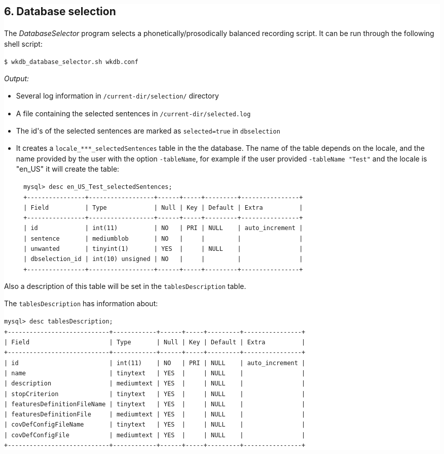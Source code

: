 
## 6. Database selection

The *DatabaseSelector* program selects a phonetically/prosodically balanced recording script. It can be run through the following shell script:

    $ wkdb_database_selector.sh wkdb.conf 



*Output:*

- Several log information in `/current-dir/selection/` directory

- A file containing the selected sentences in `/current-dir/selected.log`

- The id's of the selected sentences are marked as `selected=true` in `dbselection`

- It creates a `locale_***_selectedSentences` table in the the database. The name of the table depends on the locale, and the name provided by the user with the option `-tableName`,  for example if the user provided `-tableName "Test"` and the locale is "en_US" it will create the table:

        mysql> desc en_US_Test_selectedSentences;
        +----------------+------------------+------+-----+---------+----------------+
        | Field          | Type             | Null | Key | Default | Extra          |
        +----------------+------------------+------+-----+---------+----------------+
        | id             | int(11)          | NO   | PRI | NULL    | auto_increment | 
        | sentence       | mediumblob       | NO   |     |         |                | 
        | unwanted       | tinyint(1)       | YES  |     | NULL    |                | 
        | dbselection_id | int(10) unsigned | NO   |     |         |                | 
        +----------------+------------------+------+-----+---------+----------------+

Also a description of this table will be set in the `tablesDescription` table.

The `tablesDescription` has information about:

    mysql> desc tablesDescription;
    +----------------------------+------------+------+-----+---------+----------------+
    | Field                      | Type       | Null | Key | Default | Extra          |
    +----------------------------+------------+------+-----+---------+----------------+
    | id                         | int(11)    | NO   | PRI | NULL    | auto_increment | 
    | name                       | tinytext   | YES  |     | NULL    |                | 
    | description                | mediumtext | YES  |     | NULL    |                | 
    | stopCriterion              | tinytext   | YES  |     | NULL    |                | 
    | featuresDefinitionFileName | tinytext   | YES  |     | NULL    |                | 
    | featuresDefinitionFile     | mediumtext | YES  |     | NULL    |                | 
    | covDefConfigFileName       | tinytext   | YES  |     | NULL    |                | 
    | covDefConfigFile           | mediumtext | YES  |     | NULL    |                | 
    +----------------------------+------------+------+-----+---------+----------------+

